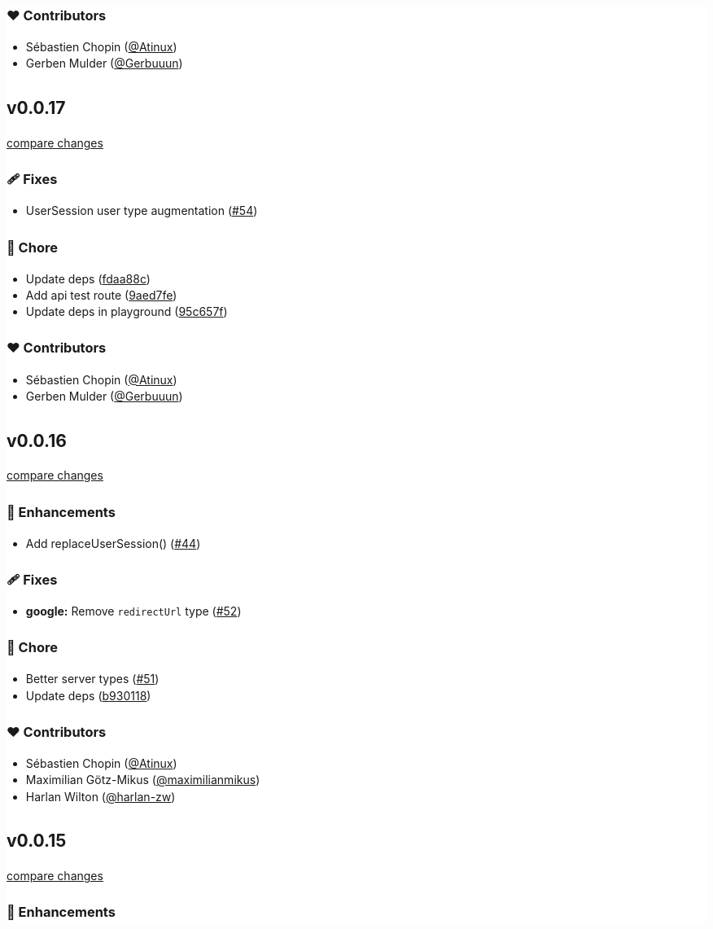 ### ❤️ Contributors

- Sébastien Chopin ([@Atinux](http://github.com/Atinux))
- Gerben Mulder ([@Gerbuuun](http://github.com/Gerbuuun))

## v0.0.17

[compare changes](https://github.com/Atinux/nuxt-auth-utils/compare/v0.0.16...v0.0.17)

### 🩹 Fixes

- UserSession user type augmentation ([#54](https://github.com/Atinux/nuxt-auth-utils/pull/54))

### 🏡 Chore

- Update deps ([fdaa88c](https://github.com/Atinux/nuxt-auth-utils/commit/fdaa88c))
- Add api test route ([9aed7fe](https://github.com/Atinux/nuxt-auth-utils/commit/9aed7fe))
- Update deps in playground ([95c657f](https://github.com/Atinux/nuxt-auth-utils/commit/95c657f))

### ❤️ Contributors

- Sébastien Chopin ([@Atinux](http://github.com/Atinux))
- Gerben Mulder ([@Gerbuuun](http://github.com/Gerbuuun))

## v0.0.16

[compare changes](https://github.com/Atinux/nuxt-auth-utils/compare/v0.0.15...v0.0.16)

### 🚀 Enhancements

- Add replaceUserSession() ([#44](https://github.com/Atinux/nuxt-auth-utils/pull/44))

### 🩹 Fixes

- **google:** Remove `redirectUrl` type ([#52](https://github.com/Atinux/nuxt-auth-utils/pull/52))

### 🏡 Chore

- Better server types ([#51](https://github.com/Atinux/nuxt-auth-utils/pull/51))
- Update deps ([b930118](https://github.com/Atinux/nuxt-auth-utils/commit/b930118))

### ❤️ Contributors

- Sébastien Chopin ([@Atinux](http://github.com/Atinux))
- Maximilian Götz-Mikus ([@maximilianmikus](http://github.com/maximilianmikus))
- Harlan Wilton ([@harlan-zw](http://github.com/harlan-zw))

## v0.0.15

[compare changes](https://github.com/Atinux/nuxt-auth-utils/compare/v0.0.14...v0.0.15)

### 🚀 Enhancements
